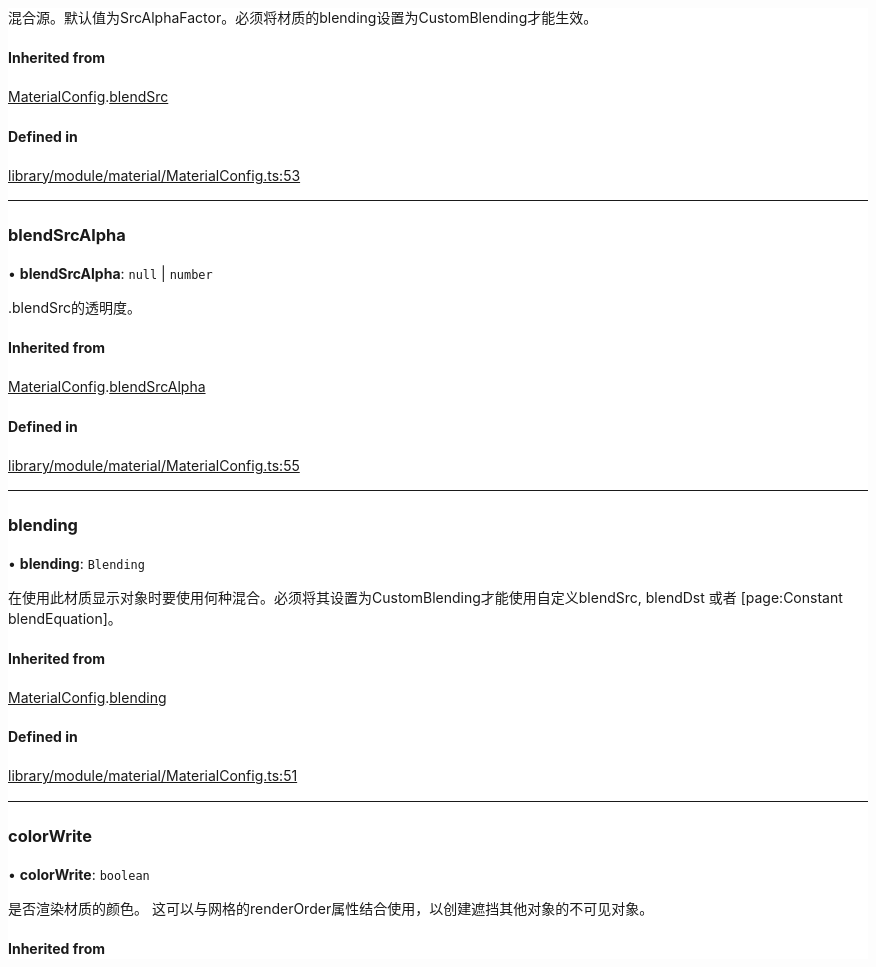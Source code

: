 混合源。默认值为SrcAlphaFactor。必须将材质的blending设置为CustomBlending才能生效。

#### Inherited from

[MaterialConfig](MaterialConfig.MaterialConfig.md).[blendSrc](MaterialConfig.MaterialConfig.md#blendsrc)

#### Defined in

[library/module/material/MaterialConfig.ts:53](https://github.com/Shiotsukikaedesari/vis-three/blob/0d9a7b02/packages/library/module/material/MaterialConfig.ts#L53)

___

### blendSrcAlpha

• **blendSrcAlpha**: ``null`` \| `number`

.blendSrc的透明度。

#### Inherited from

[MaterialConfig](MaterialConfig.MaterialConfig.md).[blendSrcAlpha](MaterialConfig.MaterialConfig.md#blendsrcalpha)

#### Defined in

[library/module/material/MaterialConfig.ts:55](https://github.com/Shiotsukikaedesari/vis-three/blob/0d9a7b02/packages/library/module/material/MaterialConfig.ts#L55)

___

### blending

• **blending**: `Blending`

在使用此材质显示对象时要使用何种混合。必须将其设置为CustomBlending才能使用自定义blendSrc, blendDst 或者 [page:Constant blendEquation]。

#### Inherited from

[MaterialConfig](MaterialConfig.MaterialConfig.md).[blending](MaterialConfig.MaterialConfig.md#blending)

#### Defined in

[library/module/material/MaterialConfig.ts:51](https://github.com/Shiotsukikaedesari/vis-three/blob/0d9a7b02/packages/library/module/material/MaterialConfig.ts#L51)

___

### colorWrite

• **colorWrite**: `boolean`

是否渲染材质的颜色。 这可以与网格的renderOrder属性结合使用，以创建遮挡其他对象的不可见对象。

#### Inherited from
